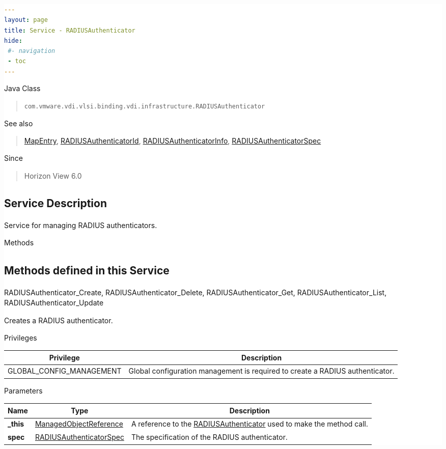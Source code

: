 ```yaml
---
layout: page
title: Service - RADIUSAuthenticator
hide:
 #- navigation
 - toc
---
```


  
   
  



Java Class  
> `com.vmware.vdi.vlsi.binding.vdi.infrastructure.RADIUSAuthenticator`

See also  
> [MapEntry](vdi.util.MapEntry.md), [RADIUSAuthenticatorId](vdi.entity.RADIUSAuthenticatorId.md), [RADIUSAuthenticatorInfo](vdi.infrastructure.RADIUSAuthenticator.RADIUSAuthenticatorInfo.md), [RADIUSAuthenticatorSpec](vdi.infrastructure.RADIUSAuthenticator.RADIUSAuthenticatorSpec.md)

Since  
> Horizon View 6.0


  


## Service Description

Service for managing RADIUS authenticators. 

Methods

Methods defined in this Service   
---  
RADIUSAuthenticator_Create, RADIUSAuthenticator_Delete, RADIUSAuthenticator_Get, RADIUSAuthenticator_List, RADIUSAuthenticator_Update  
  



Creates a RADIUS authenticator. 

Privileges 

Privilege |  Description   
---|---  
GLOBAL_CONFIG_MANAGEMENT|  Global configuration management is required to create a RADIUS authenticator.   
  


Parameters 

Name| Type| Description  
---|---|---  
**_this**| [ManagedObjectReference](vmodl.ManagedObjectReference.md)|  A reference to the [RADIUSAuthenticator](vdi.infrastructure.RADIUSAuthenticator.md) used to make the method call.   
**spec**| [RADIUSAuthenticatorSpec](vdi.infrastructure.RADIUSAuthenticator.RADIUSAuthenticatorSpec.md)|  The specification of the RADIUS authenticator.   
  